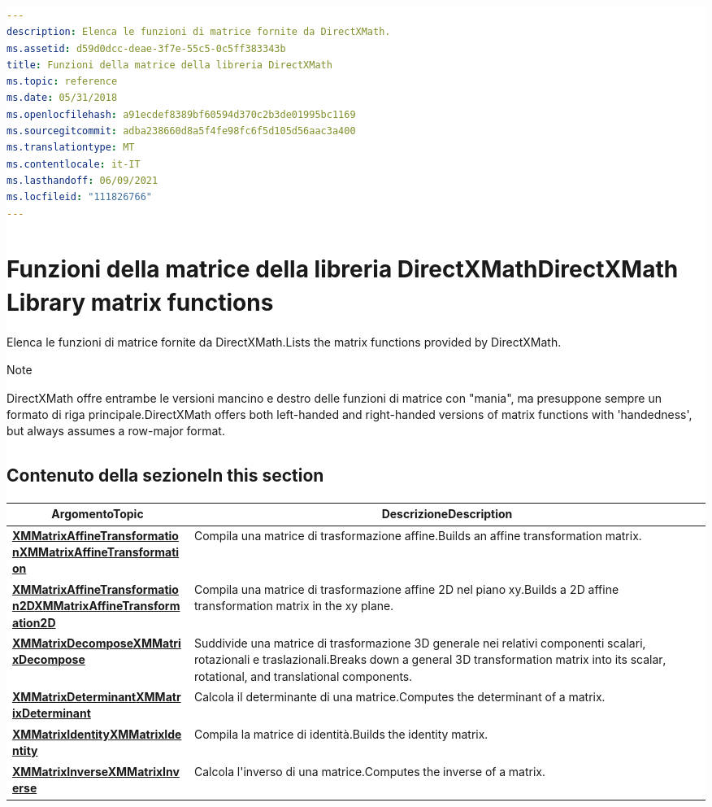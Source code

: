 ```yaml
---
description: Elenca le funzioni di matrice fornite da DirectXMath.
ms.assetid: d59d0dcc-deae-3f7e-55c5-0c5ff383343b
title: Funzioni della matrice della libreria DirectXMath
ms.topic: reference
ms.date: 05/31/2018
ms.openlocfilehash: a91ecdef8389bf60594d370c2b3de01995bc1169
ms.sourcegitcommit: adba238660d8a5f4fe98fc6f5d105d56aac3a400
ms.translationtype: MT
ms.contentlocale: it-IT
ms.lasthandoff: 06/09/2021
ms.locfileid: "111826766"
---
```

# <a name="directxmath-library-matrix-functions"></a><span data-ttu-id="ab2dd-103">Funzioni della matrice della libreria DirectXMath</span><span class="sxs-lookup"><span data-stu-id="ab2dd-103">DirectXMath Library matrix functions</span></span>

<span data-ttu-id="ab2dd-104">Elenca le funzioni di matrice fornite da DirectXMath.</span><span class="sxs-lookup"><span data-stu-id="ab2dd-104">Lists the matrix functions provided by DirectXMath.</span></span>

> [!Note]  
> <span data-ttu-id="ab2dd-105">DirectXMath offre entrambe le versioni mancino e destro delle funzioni di matrice con "mania", ma presuppone sempre un formato di riga principale.</span><span class="sxs-lookup"><span data-stu-id="ab2dd-105">DirectXMath offers both left-handed and right-handed versions of matrix functions with 'handedness', but always assumes a row-major format.</span></span>

 

## <a name="in-this-section"></a><span data-ttu-id="ab2dd-106">Contenuto della sezione</span><span class="sxs-lookup"><span data-stu-id="ab2dd-106">In this section</span></span>



| <span data-ttu-id="ab2dd-107">Argomento</span><span class="sxs-lookup"><span data-stu-id="ab2dd-107">Topic</span></span>                                                                                               | <span data-ttu-id="ab2dd-108">Descrizione</span><span class="sxs-lookup"><span data-stu-id="ab2dd-108">Description</span></span>                                                                                                                            |
|-----------------------------------------------------------------------------------------------------|----------------------------------------------------------------------------------------------------------------------------------------|
| [<span data-ttu-id="ab2dd-109">**XMMatrixAffineTransformation**</span><span class="sxs-lookup"><span data-stu-id="ab2dd-109">**XMMatrixAffineTransformation**</span></span>](/windows/win32/api/directxmath/nf-directxmath-xmmatrixaffinetransformation)<br/>                     | <span data-ttu-id="ab2dd-110">Compila una matrice di trasformazione affine.</span><span class="sxs-lookup"><span data-stu-id="ab2dd-110">Builds an affine transformation matrix.</span></span><br/>                                                                                     |
| [<span data-ttu-id="ab2dd-111">**XMMatrixAffineTransformation2D**</span><span class="sxs-lookup"><span data-stu-id="ab2dd-111">**XMMatrixAffineTransformation2D**</span></span>](/windows/win32/api/directxmath/nf-directxmath-xmmatrixaffinetransformation2d)<br/>                 | <span data-ttu-id="ab2dd-112">Compila una matrice di trasformazione affine 2D nel piano xy.</span><span class="sxs-lookup"><span data-stu-id="ab2dd-112">Builds a 2D affine transformation matrix in the xy plane.</span></span> <br/>                                                                  |
| [<span data-ttu-id="ab2dd-113">**XMMatrixDecompose**</span><span class="sxs-lookup"><span data-stu-id="ab2dd-113">**XMMatrixDecompose**</span></span>](/windows/win32/api/directxmath/nf-directxmath-xmmatrixdecompose)<br/>                                           | <span data-ttu-id="ab2dd-114">Suddivide una matrice di trasformazione 3D generale nei relativi componenti scalari, rotazionali e traslazionali.</span><span class="sxs-lookup"><span data-stu-id="ab2dd-114">Breaks down a general 3D transformation matrix into its scalar, rotational, and translational components.</span></span><br/>                   |
| [<span data-ttu-id="ab2dd-115">**XMMatrixDeterminant**</span><span class="sxs-lookup"><span data-stu-id="ab2dd-115">**XMMatrixDeterminant**</span></span>](/windows/win32/api/directxmath/nf-directxmath-xmmatrixdeterminant)<br/>                                       | <span data-ttu-id="ab2dd-116">Calcola il determinante di una matrice.</span><span class="sxs-lookup"><span data-stu-id="ab2dd-116">Computes the determinant of a matrix.</span></span><br/>                                                                                       |
| [<span data-ttu-id="ab2dd-117">**XMMatrixIdentity**</span><span class="sxs-lookup"><span data-stu-id="ab2dd-117">**XMMatrixIdentity**</span></span>](/windows/win32/api/directxmath/nf-directxmath-xmmatrixidentity)<br/>                                             | <span data-ttu-id="ab2dd-118">Compila la matrice di identità.</span><span class="sxs-lookup"><span data-stu-id="ab2dd-118">Builds the identity matrix.</span></span><br/>                                                                                                 |
| [<span data-ttu-id="ab2dd-119">**XMMatrixInverse**</span><span class="sxs-lookup"><span data-stu-id="ab2dd-119">**XMMatrixInverse**</span></span>](/windows/win32/api/directxmath/nf-directxmath-xmmatrixinverse)<br/>                                               | <span data-ttu-id="ab2dd-120">Calcola l'inverso di una matrice.</span><span class="sxs-lookup"><span data-stu-id="ab2dd-120">Computes the inverse of a matrix.</span></span><br/>                                                                                           |